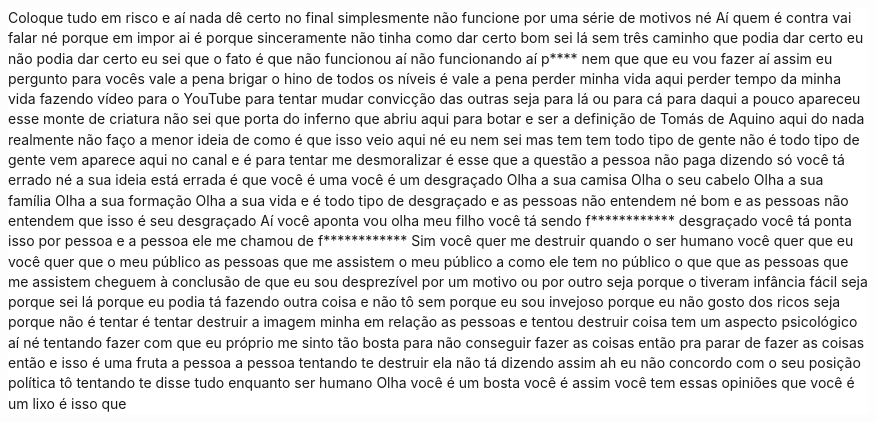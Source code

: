 Coloque tudo em risco e aí nada dê certo
no final simplesmente não funcione por
uma série de motivos né Aí quem é contra
vai falar né porque em impor ai é porque
sinceramente não tinha como dar certo
bom sei lá sem três caminho que podia
dar certo eu não podia dar certo eu sei
que o fato é que não funcionou aí não
funcionando aí p**** nem que que eu vou
fazer aí assim eu pergunto para vocês
vale a pena brigar
o hino de todos os níveis é vale a pena
perder minha vida aqui perder tempo da
minha vida fazendo vídeo para o YouTube
para tentar mudar convicção das outras
seja para lá ou para cá para daqui a
pouco apareceu esse monte de criatura
não sei que porta do inferno que abriu
aqui para botar e ser a definição de
Tomás de Aquino aqui do nada realmente
não faço a menor ideia de como é que
isso veio aqui né eu nem sei mas tem tem
todo tipo de gente não é todo tipo de
gente vem aparece aqui no canal e é para
tentar me desmoralizar é esse que a
questão a pessoa não paga dizendo só
você tá errado né a sua ideia está
errada é que você é uma você é um
desgraçado Olha a sua camisa Olha o seu
cabelo Olha a sua família Olha a sua
formação Olha a sua vida e é todo tipo
de desgraçado e as pessoas não entendem
né
bom e as pessoas não entendem que isso é
seu desgraçado Aí você aponta vou olha
meu filho você tá sendo f************
desgraçado você tá ponta isso por pessoa
e a pessoa ele me chamou de
f************ Sim você quer me destruir
quando o ser humano você quer que eu
você quer que o meu público as pessoas
que me assistem o meu público a como ele
tem no público o que que as pessoas que
me assistem cheguem à conclusão de que
eu sou desprezível por um motivo ou por
outro seja porque o tiveram infância
fácil seja porque sei lá porque eu podia
tá fazendo outra coisa e não tô sem
porque eu sou invejoso porque eu não
gosto dos ricos seja porque não é tentar
é tentar destruir a imagem minha em
relação as pessoas e tentou destruir
coisa tem um aspecto psicológico aí né
tentando fazer com que eu próprio me
sinto tão bosta para não conseguir fazer
as coisas então pra parar de fazer as
coisas então
e isso é uma fruta a pessoa a pessoa
tentando te destruir ela não tá dizendo
assim ah eu não concordo com o seu
posição política tô tentando te disse
tudo enquanto ser humano Olha você é um
bosta você é assim você tem essas
opiniões que você é um lixo é isso que